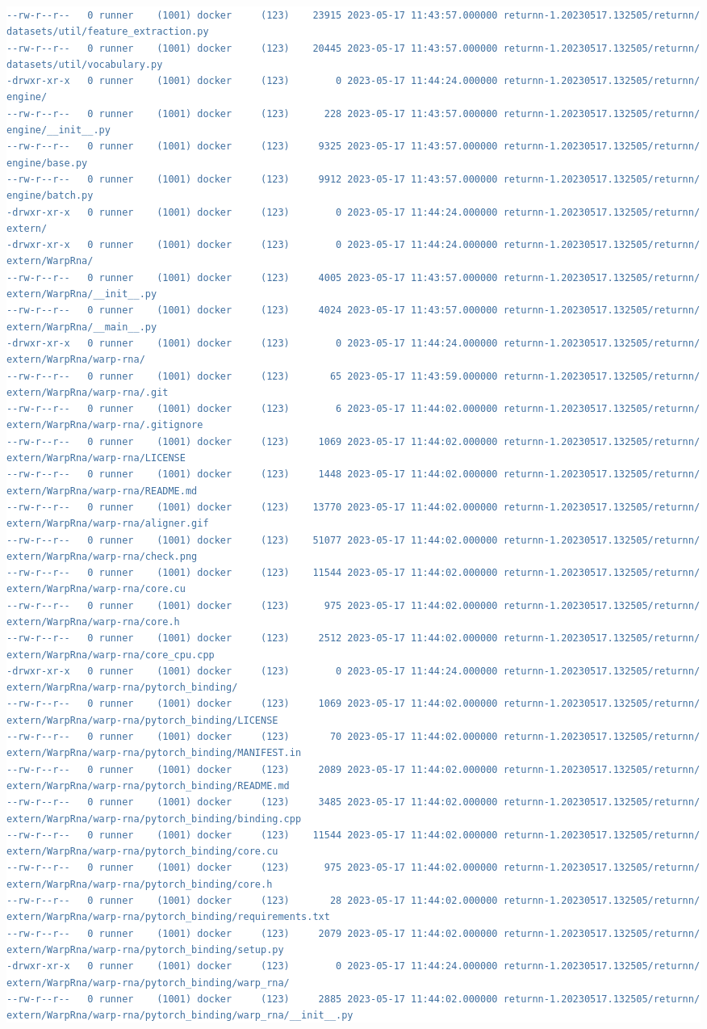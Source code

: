 ```diff
--rw-r--r--   0 runner    (1001) docker     (123)    23915 2023-05-17 11:43:57.000000 returnn-1.20230517.132505/returnn/datasets/util/feature_extraction.py
--rw-r--r--   0 runner    (1001) docker     (123)    20445 2023-05-17 11:43:57.000000 returnn-1.20230517.132505/returnn/datasets/util/vocabulary.py
-drwxr-xr-x   0 runner    (1001) docker     (123)        0 2023-05-17 11:44:24.000000 returnn-1.20230517.132505/returnn/engine/
--rw-r--r--   0 runner    (1001) docker     (123)      228 2023-05-17 11:43:57.000000 returnn-1.20230517.132505/returnn/engine/__init__.py
--rw-r--r--   0 runner    (1001) docker     (123)     9325 2023-05-17 11:43:57.000000 returnn-1.20230517.132505/returnn/engine/base.py
--rw-r--r--   0 runner    (1001) docker     (123)     9912 2023-05-17 11:43:57.000000 returnn-1.20230517.132505/returnn/engine/batch.py
-drwxr-xr-x   0 runner    (1001) docker     (123)        0 2023-05-17 11:44:24.000000 returnn-1.20230517.132505/returnn/extern/
-drwxr-xr-x   0 runner    (1001) docker     (123)        0 2023-05-17 11:44:24.000000 returnn-1.20230517.132505/returnn/extern/WarpRna/
--rw-r--r--   0 runner    (1001) docker     (123)     4005 2023-05-17 11:43:57.000000 returnn-1.20230517.132505/returnn/extern/WarpRna/__init__.py
--rw-r--r--   0 runner    (1001) docker     (123)     4024 2023-05-17 11:43:57.000000 returnn-1.20230517.132505/returnn/extern/WarpRna/__main__.py
-drwxr-xr-x   0 runner    (1001) docker     (123)        0 2023-05-17 11:44:24.000000 returnn-1.20230517.132505/returnn/extern/WarpRna/warp-rna/
--rw-r--r--   0 runner    (1001) docker     (123)       65 2023-05-17 11:43:59.000000 returnn-1.20230517.132505/returnn/extern/WarpRna/warp-rna/.git
--rw-r--r--   0 runner    (1001) docker     (123)        6 2023-05-17 11:44:02.000000 returnn-1.20230517.132505/returnn/extern/WarpRna/warp-rna/.gitignore
--rw-r--r--   0 runner    (1001) docker     (123)     1069 2023-05-17 11:44:02.000000 returnn-1.20230517.132505/returnn/extern/WarpRna/warp-rna/LICENSE
--rw-r--r--   0 runner    (1001) docker     (123)     1448 2023-05-17 11:44:02.000000 returnn-1.20230517.132505/returnn/extern/WarpRna/warp-rna/README.md
--rw-r--r--   0 runner    (1001) docker     (123)    13770 2023-05-17 11:44:02.000000 returnn-1.20230517.132505/returnn/extern/WarpRna/warp-rna/aligner.gif
--rw-r--r--   0 runner    (1001) docker     (123)    51077 2023-05-17 11:44:02.000000 returnn-1.20230517.132505/returnn/extern/WarpRna/warp-rna/check.png
--rw-r--r--   0 runner    (1001) docker     (123)    11544 2023-05-17 11:44:02.000000 returnn-1.20230517.132505/returnn/extern/WarpRna/warp-rna/core.cu
--rw-r--r--   0 runner    (1001) docker     (123)      975 2023-05-17 11:44:02.000000 returnn-1.20230517.132505/returnn/extern/WarpRna/warp-rna/core.h
--rw-r--r--   0 runner    (1001) docker     (123)     2512 2023-05-17 11:44:02.000000 returnn-1.20230517.132505/returnn/extern/WarpRna/warp-rna/core_cpu.cpp
-drwxr-xr-x   0 runner    (1001) docker     (123)        0 2023-05-17 11:44:24.000000 returnn-1.20230517.132505/returnn/extern/WarpRna/warp-rna/pytorch_binding/
--rw-r--r--   0 runner    (1001) docker     (123)     1069 2023-05-17 11:44:02.000000 returnn-1.20230517.132505/returnn/extern/WarpRna/warp-rna/pytorch_binding/LICENSE
--rw-r--r--   0 runner    (1001) docker     (123)       70 2023-05-17 11:44:02.000000 returnn-1.20230517.132505/returnn/extern/WarpRna/warp-rna/pytorch_binding/MANIFEST.in
--rw-r--r--   0 runner    (1001) docker     (123)     2089 2023-05-17 11:44:02.000000 returnn-1.20230517.132505/returnn/extern/WarpRna/warp-rna/pytorch_binding/README.md
--rw-r--r--   0 runner    (1001) docker     (123)     3485 2023-05-17 11:44:02.000000 returnn-1.20230517.132505/returnn/extern/WarpRna/warp-rna/pytorch_binding/binding.cpp
--rw-r--r--   0 runner    (1001) docker     (123)    11544 2023-05-17 11:44:02.000000 returnn-1.20230517.132505/returnn/extern/WarpRna/warp-rna/pytorch_binding/core.cu
--rw-r--r--   0 runner    (1001) docker     (123)      975 2023-05-17 11:44:02.000000 returnn-1.20230517.132505/returnn/extern/WarpRna/warp-rna/pytorch_binding/core.h
--rw-r--r--   0 runner    (1001) docker     (123)       28 2023-05-17 11:44:02.000000 returnn-1.20230517.132505/returnn/extern/WarpRna/warp-rna/pytorch_binding/requirements.txt
--rw-r--r--   0 runner    (1001) docker     (123)     2079 2023-05-17 11:44:02.000000 returnn-1.20230517.132505/returnn/extern/WarpRna/warp-rna/pytorch_binding/setup.py
-drwxr-xr-x   0 runner    (1001) docker     (123)        0 2023-05-17 11:44:24.000000 returnn-1.20230517.132505/returnn/extern/WarpRna/warp-rna/pytorch_binding/warp_rna/
--rw-r--r--   0 runner    (1001) docker     (123)     2885 2023-05-17 11:44:02.000000 returnn-1.20230517.132505/returnn/extern/WarpRna/warp-rna/pytorch_binding/warp_rna/__init__.py
```